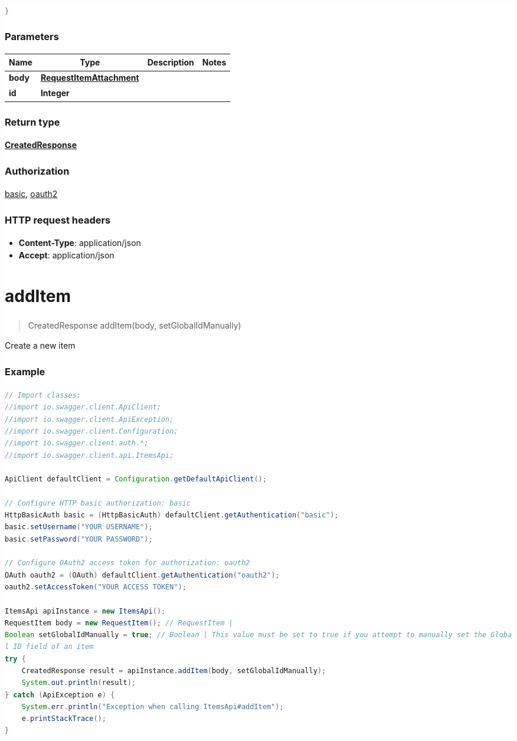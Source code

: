 ```java
}
```

### Parameters

Name | Type | Description  | Notes
------------- | ------------- | ------------- | -------------
 **body** | [**RequestItemAttachment**](RequestItemAttachment.md)|  |
 **id** | **Integer**|  |

### Return type

[**CreatedResponse**](CreatedResponse.md)

### Authorization

[basic](../README.md#basic), [oauth2](../README.md#oauth2)

### HTTP request headers

 - **Content-Type**: application/json
 - **Accept**: application/json

<a name="addItem"></a>
# **addItem**
> CreatedResponse addItem(body, setGlobalIdManually)

Create a new item



### Example
```java
// Import classes:
//import io.swagger.client.ApiClient;
//import io.swagger.client.ApiException;
//import io.swagger.client.Configuration;
//import io.swagger.client.auth.*;
//import io.swagger.client.api.ItemsApi;

ApiClient defaultClient = Configuration.getDefaultApiClient();

// Configure HTTP basic authorization: basic
HttpBasicAuth basic = (HttpBasicAuth) defaultClient.getAuthentication("basic");
basic.setUsername("YOUR USERNAME");
basic.setPassword("YOUR PASSWORD");

// Configure OAuth2 access token for authorization: oauth2
OAuth oauth2 = (OAuth) defaultClient.getAuthentication("oauth2");
oauth2.setAccessToken("YOUR ACCESS TOKEN");

ItemsApi apiInstance = new ItemsApi();
RequestItem body = new RequestItem(); // RequestItem | 
Boolean setGlobalIdManually = true; // Boolean | This value must be set to true if you attempt to manually set the Global ID field of an item
try {
    CreatedResponse result = apiInstance.addItem(body, setGlobalIdManually);
    System.out.println(result);
} catch (ApiException e) {
    System.err.println("Exception when calling ItemsApi#addItem");
    e.printStackTrace();
}
```
